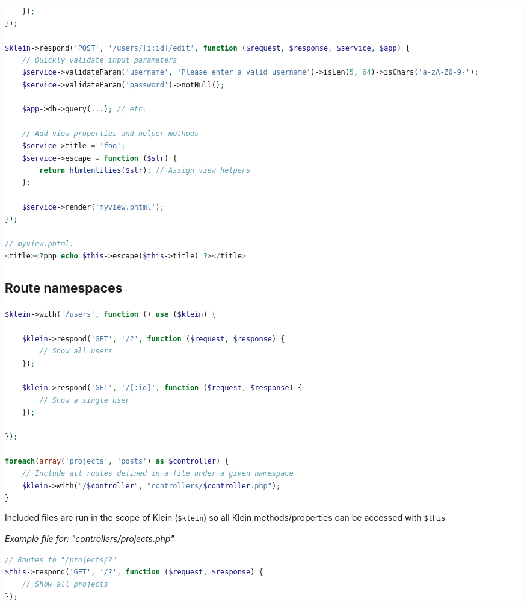 ```php
    });
});

$klein->respond('POST', '/users/[i:id]/edit', function ($request, $response, $service, $app) {
    // Quickly validate input parameters
    $service->validateParam('username', 'Please enter a valid username')->isLen(5, 64)->isChars('a-zA-Z0-9-');
    $service->validateParam('password')->notNull();

    $app->db->query(...); // etc.

    // Add view properties and helper methods
    $service->title = 'foo';
    $service->escape = function ($str) {
        return htmlentities($str); // Assign view helpers
    };

    $service->render('myview.phtml');
});

// myview.phtml:
<title><?php echo $this->escape($this->title) ?></title>
```

## Route namespaces

```php
$klein->with('/users', function () use ($klein) {

    $klein->respond('GET', '/?', function ($request, $response) {
        // Show all users
    });

    $klein->respond('GET', '/[:id]', function ($request, $response) {
        // Show a single user
    });

});

foreach(array('projects', 'posts') as $controller) {
    // Include all routes defined in a file under a given namespace
    $klein->with("/$controller", "controllers/$controller.php");
}
```

Included files are run in the scope of Klein (`$klein`) so all Klein
methods/properties can be accessed with `$this`

_Example file for: "controllers/projects.php"_
```php
// Routes to "/projects/?"
$this->respond('GET', '/?', function ($request, $response) {
    // Show all projects
});
```

